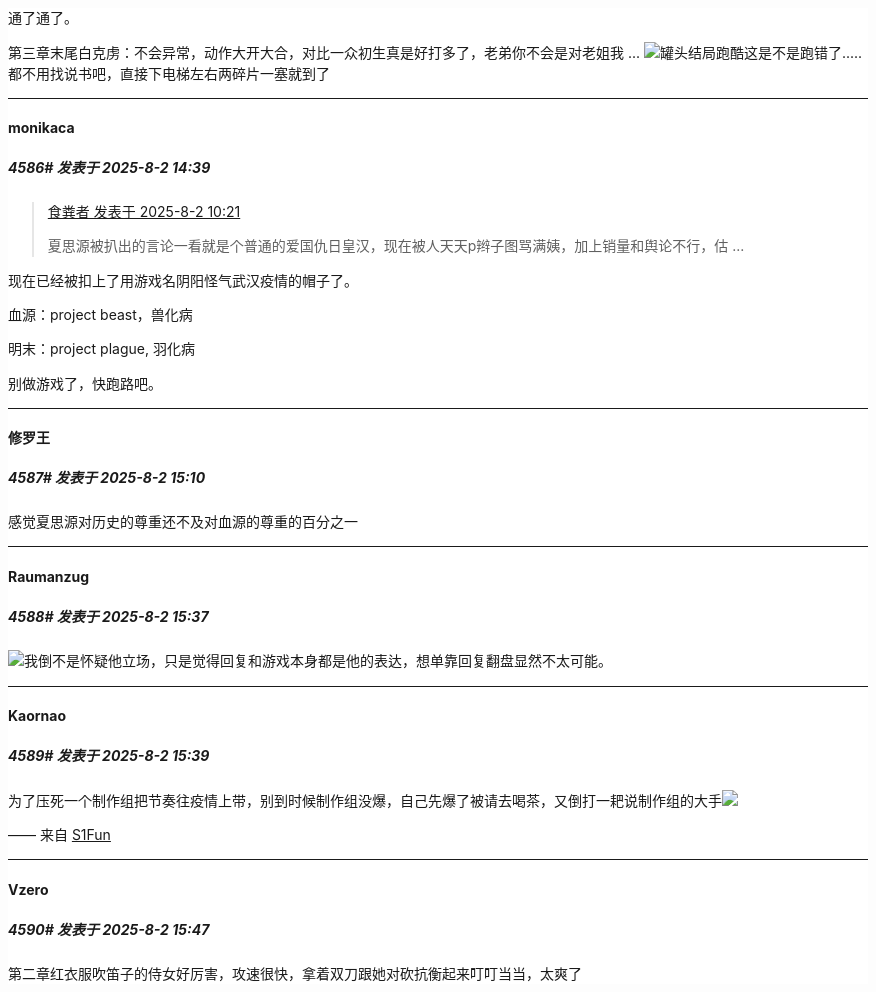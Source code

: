 通了通了。

第三章末尾白克虏：不会异常，动作大开大合，对比一众初生真是好打多了，老弟你不会是对老姐我 ...</blockquote>
<img src="https://static.stage1st.com/image/smiley/face2017/067.png" referrerpolicy="no-referrer">罐头结局跑酷这是不是跑错了.....都不用找说书吧，直接下电梯左右两碎片一塞就到了


*****

####  monikaca  
##### 4586#       发表于 2025-8-2 14:39

<blockquote><a href="httphttps://stage1st.com/2b/forum.php?mod=redirect&amp;goto=findpost&amp;pid=68200519&amp;ptid=2186947" target="_blank">食粪者 发表于 2025-8-2 10:21</a>

夏思源被扒出的言论一看就是个普通的爱国仇日皇汉，现在被人天天p辫子图骂满姨，加上销量和舆论不行，估 ...</blockquote>
现在已经被扣上了用游戏名阴阳怪气武汉疫情的帽子了。

血源：project beast，兽化病

明末：project plague, 羽化病

别做游戏了，快跑路吧。


*****

####  修罗王  
##### 4587#       发表于 2025-8-2 15:10

感觉夏思源对历史的尊重还不及对血源的尊重的百分之一


*****

####  Raumanzug  
##### 4588#       发表于 2025-8-2 15:37

<img src="https://static.stage1st.com/image/smiley/face2017/037.png" referrerpolicy="no-referrer">我倒不是怀疑他立场，只是觉得回复和游戏本身都是他的表达，想单靠回复翻盘显然不太可能。

*****

####  Kaornao  
##### 4589#       发表于 2025-8-2 15:39

为了压死一个制作组把节奏往疫情上带，别到时候制作组没爆，自己先爆了被请去喝茶，又倒打一耙说制作组的大手<img src="https://static.stage1st.com/image/smiley/face2017/067.png" referrerpolicy="no-referrer">

—— 来自 [S1Fun](https://s1fun.koalcat.com)


*****

####  Vzero  
##### 4590#       发表于 2025-8-2 15:47

第二章红衣服吹笛子的侍女好厉害，攻速很快，拿着双刀跟她对砍抗衡起来叮叮当当，太爽了

